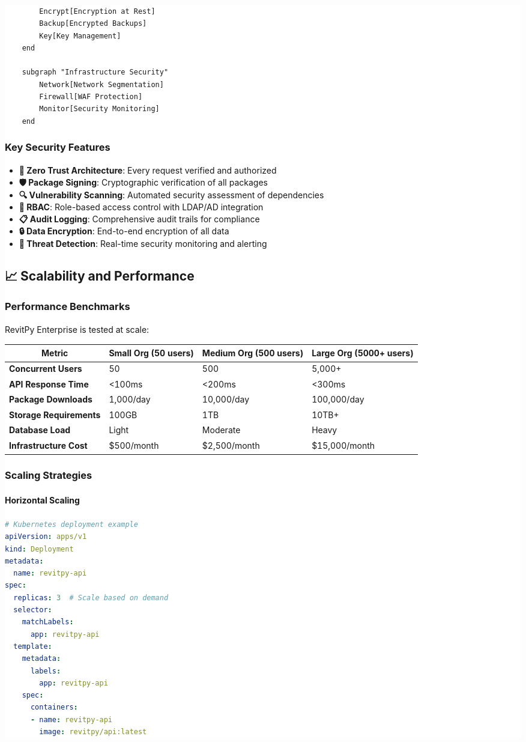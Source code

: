 ```mermaid
        Encrypt[Encryption at Rest]
        Backup[Encrypted Backups]
        Key[Key Management]
    end
    
    subgraph "Infrastructure Security"
        Network[Network Segmentation]
        Firewall[WAF Protection]
        Monitor[Security Monitoring]
    end
```

### Key Security Features

- **🔐 Zero Trust Architecture**: Every request verified and authorized
- **🛡️ Package Signing**: Cryptographic verification of all packages
- **🔍 Vulnerability Scanning**: Automated security assessment of dependencies
- **👥 RBAC**: Role-based access control with LDAP/AD integration
- **📋 Audit Logging**: Comprehensive audit trails for compliance
- **🔒 Data Encryption**: End-to-end encryption of all data
- **🚨 Threat Detection**: Real-time security monitoring and alerting

## 📈 Scalability and Performance

### Performance Benchmarks

RevitPy Enterprise is tested at scale:

| Metric | Small Org (50 users) | Medium Org (500 users) | Large Org (5000+ users) |
|--------|---------------------|----------------------|------------------------|
| **Concurrent Users** | 50 | 500 | 5,000+ |
| **API Response Time** | <100ms | <200ms | <300ms |
| **Package Downloads** | 1,000/day | 10,000/day | 100,000/day |
| **Storage Requirements** | 100GB | 1TB | 10TB+ |
| **Database Load** | Light | Moderate | Heavy |
| **Infrastructure Cost** | $500/month | $2,500/month | $15,000/month |

### Scaling Strategies

#### Horizontal Scaling
```yaml
# Kubernetes deployment example
apiVersion: apps/v1
kind: Deployment
metadata:
  name: revitpy-api
spec:
  replicas: 3  # Scale based on demand
  selector:
    matchLabels:
      app: revitpy-api
  template:
    metadata:
      labels:
        app: revitpy-api
    spec:
      containers:
      - name: revitpy-api
        image: revitpy/api:latest
```